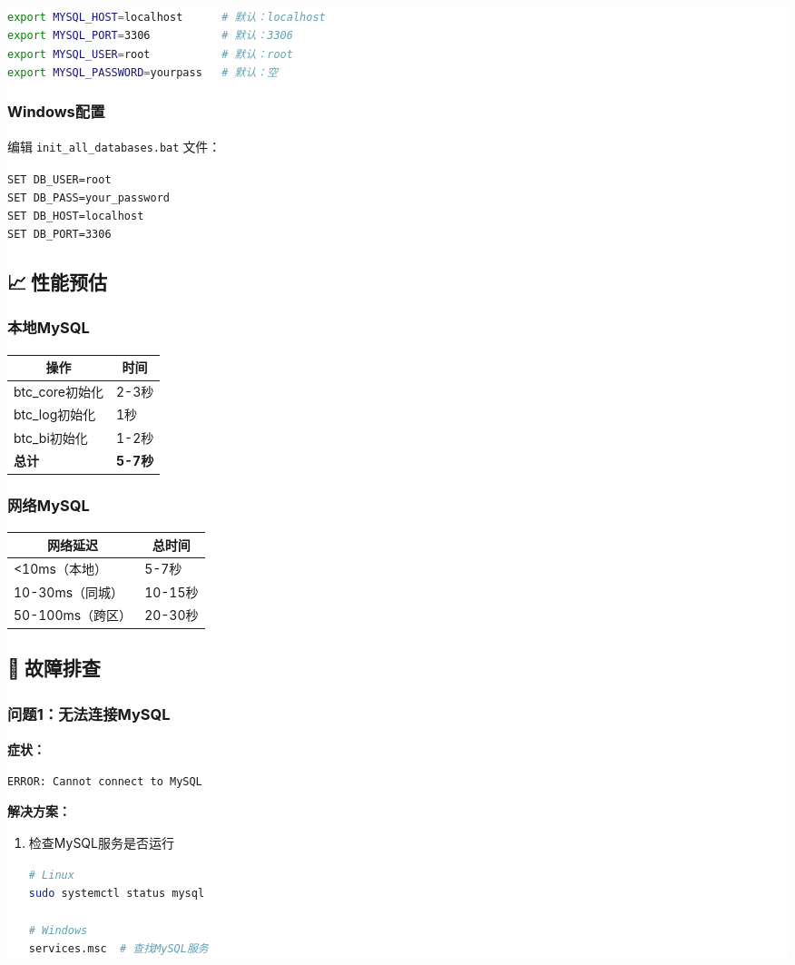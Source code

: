 ```bash
export MYSQL_HOST=localhost      # 默认：localhost
export MYSQL_PORT=3306           # 默认：3306
export MYSQL_USER=root           # 默认：root
export MYSQL_PASSWORD=yourpass   # 默认：空
```

### Windows配置

编辑 `init_all_databases.bat` 文件：

```batch
SET DB_USER=root
SET DB_PASS=your_password
SET DB_HOST=localhost
SET DB_PORT=3306
```

## 📈 性能预估

### 本地MySQL

| 操作 | 时间 |
|------|------|
| btc_core初始化 | 2-3秒 |
| btc_log初始化 | 1秒 |
| btc_bi初始化 | 1-2秒 |
| **总计** | **5-7秒** |

### 网络MySQL

| 网络延迟 | 总时间 |
|----------|--------|
| <10ms（本地） | 5-7秒 |
| 10-30ms（同城） | 10-15秒 |
| 50-100ms（跨区） | 20-30秒 |

## 🔧 故障排查

### 问题1：无法连接MySQL

**症状：**
```
ERROR: Cannot connect to MySQL
```

**解决方案：**
1. 检查MySQL服务是否运行
   ```bash
   # Linux
   sudo systemctl status mysql
   
   # Windows
   services.msc  # 查找MySQL服务
   ```
